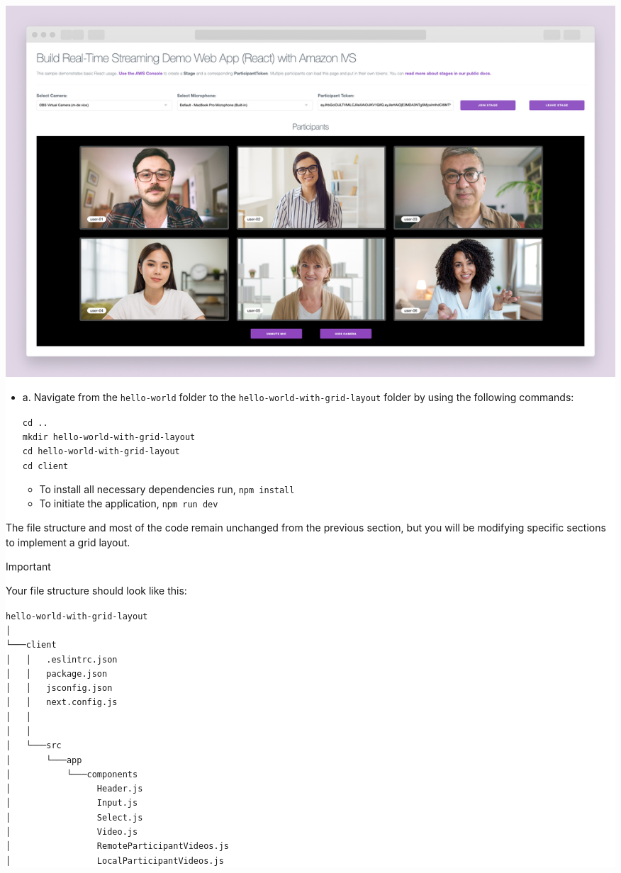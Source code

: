 ![Grid layout example](./public/advanced-grid-top-react.png)

- a. Navigate from the `hello-world` folder to the `hello-world-with-grid-layout` folder by using the following commands:

  ```
  cd ..
  mkdir hello-world-with-grid-layout
  cd hello-world-with-grid-layout
  cd client
  ```

  - To install all necessary dependencies run, `npm install`
  - To initiate the application, `npm run dev`

The file structure and most of the code remain unchanged from the previous section, but you will be modifying specific sections to implement a grid layout.

> [!IMPORTANT]
> Your file structure should look like this:

```
hello-world-with-grid-layout
│
└───client
│   │   .eslintrc.json
│   │   package.json
│   │   jsconfig.json
│   │   next.config.js
│   │
│   │
│   └───src
│       └───app
│           └───components
│                 Header.js
│                 Input.js
│                 Select.js
│                 Video.js
│                 RemoteParticipantVideos.js
│                 LocalParticipantVideos.js
```